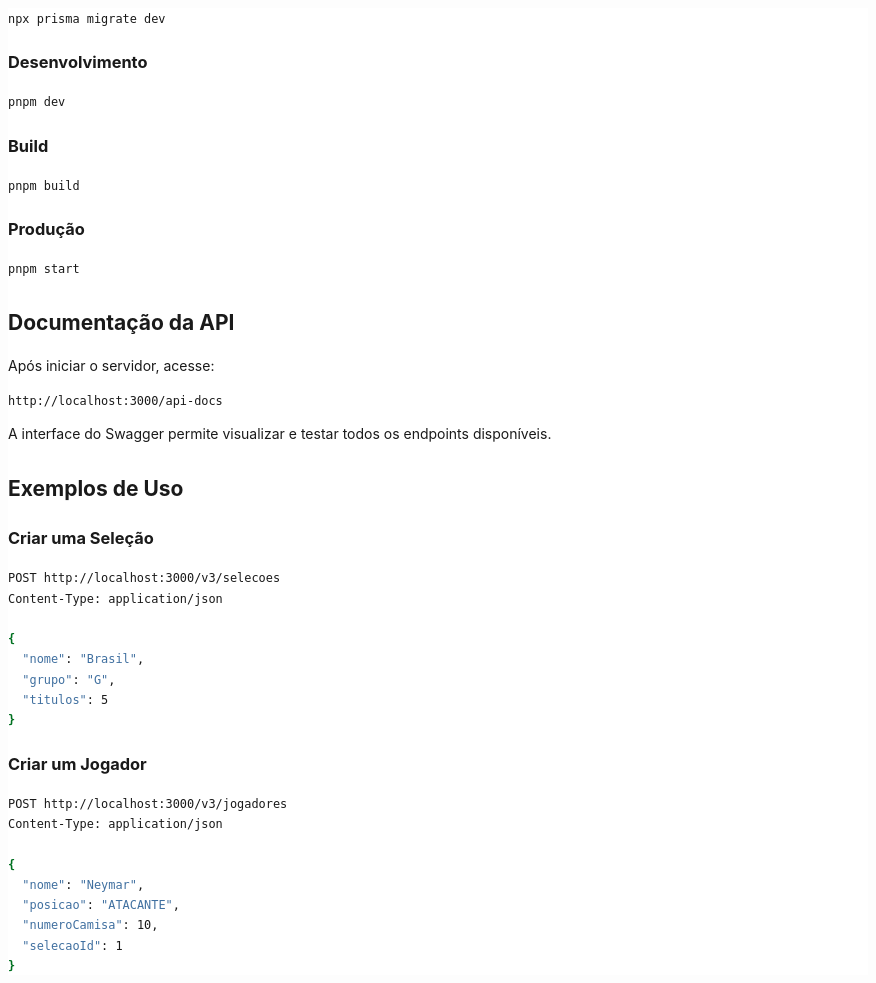 ```bash
npx prisma migrate dev
```

### Desenvolvimento

```bash
pnpm dev
```

### Build

```bash
pnpm build
```

### Produção

```bash
pnpm start
```

## Documentação da API

Após iniciar o servidor, acesse:

```
http://localhost:3000/api-docs
```

A interface do Swagger permite visualizar e testar todos os endpoints disponíveis.

## Exemplos de Uso

### Criar uma Seleção

```bash
POST http://localhost:3000/v3/selecoes
Content-Type: application/json

{
  "nome": "Brasil",
  "grupo": "G",
  "titulos": 5
}
```

### Criar um Jogador

```bash
POST http://localhost:3000/v3/jogadores
Content-Type: application/json

{
  "nome": "Neymar",
  "posicao": "ATACANTE",
  "numeroCamisa": 10,
  "selecaoId": 1
}
```
